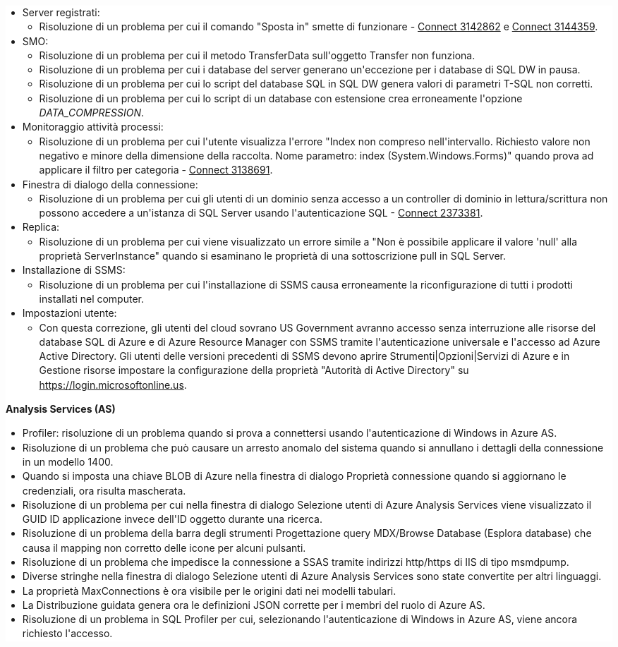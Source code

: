 - Server registrati:
    - Risoluzione di un problema per cui il comando "Sposta in" smette di funzionare - [Connect 3142862](https://connect.microsoft.com/SQLServer/feedback/details/3142862) e [Connect 3144359](https://connect.microsoft.com/SQLServer/feedback/details/3144359/).
- SMO:
    - Risoluzione di un problema per cui il metodo TransferData sull'oggetto Transfer non funziona.
    - Risoluzione di un problema per cui i database del server generano un'eccezione per i database di SQL DW in pausa.
    - Risoluzione di un problema per cui lo script del database SQL in SQL DW genera valori di parametri T-SQL non corretti.
    - Risoluzione di un problema per cui lo script di un database con estensione crea erroneamente l'opzione *DATA\_COMPRESSION*.
- Monitoraggio attività processi:
    - Risoluzione di un problema per cui l'utente visualizza l'errore "Index non compreso nell'intervallo. Richiesto valore non negativo e minore della dimensione della raccolta. 
        Nome parametro: index (System.Windows.Forms)" quando prova ad applicare il filtro per categoria - [Connect 3138691](https://connect.microsoft.com/SQLServer/feedback/details/3138691).
- Finestra di dialogo della connessione:
    - Risoluzione di un problema per cui gli utenti di un dominio senza accesso a un controller di dominio in lettura/scrittura non possono accedere a un'istanza di SQL Server usando l'autenticazione SQL - [Connect 2373381](https://connect.microsoft.com/SQLServer/feedback/details/2373381).
- Replica:
    - Risoluzione di un problema per cui viene visualizzato un errore simile a "Non è possibile applicare il valore 'null' alla proprietà ServerInstance" quando si esaminano le proprietà di una sottoscrizione pull in SQL Server.
- Installazione di SSMS:
    - Risoluzione di un problema per cui l'installazione di SSMS causa erroneamente la riconfigurazione di tutti i prodotti installati nel computer.
- Impostazioni utente:
   - Con questa correzione, gli utenti del cloud sovrano US Government avranno accesso senza interruzione alle risorse del database SQL di Azure e di Azure Resource Manager con SSMS tramite l'autenticazione universale e l'accesso ad Azure Active Directory.  Gli utenti delle versioni precedenti di SSMS devono aprire Strumenti|Opzioni|Servizi di Azure e in Gestione risorse impostare la configurazione della proprietà "Autorità di Active Directory" su https://login.microsoftonline.us.

**Analysis Services (AS)**

- Profiler: risoluzione di un problema quando si prova a connettersi usando l'autenticazione di Windows in Azure AS.
- Risoluzione di un problema che può causare un arresto anomalo del sistema quando si annullano i dettagli della connessione in un modello 1400.
- Quando si imposta una chiave BLOB di Azure nella finestra di dialogo Proprietà connessione quando si aggiornano le credenziali, ora risulta mascherata.
- Risoluzione di un problema per cui nella finestra di dialogo Selezione utenti di Azure Analysis Services viene visualizzato il GUID ID applicazione invece dell'ID oggetto durante una ricerca.
- Risoluzione di un problema della barra degli strumenti Progettazione query MDX/Browse Database (Esplora database) che causa il mapping non corretto delle icone per alcuni pulsanti.
- Risoluzione di un problema che impedisce la connessione a SSAS tramite indirizzi http/https di IIS di tipo msmdpump.
- Diverse stringhe nella finestra di dialogo Selezione utenti di Azure Analysis Services sono state convertite per altri linguaggi.
- La proprietà MaxConnections è ora visibile per le origini dati nei modelli tabulari.
- La Distribuzione guidata genera ora le definizioni JSON corrette per i membri del ruolo di Azure AS.
- Risoluzione di un problema in SQL Profiler per cui, selezionando l'autenticazione di Windows in Azure AS, viene ancora richiesto l'accesso.
